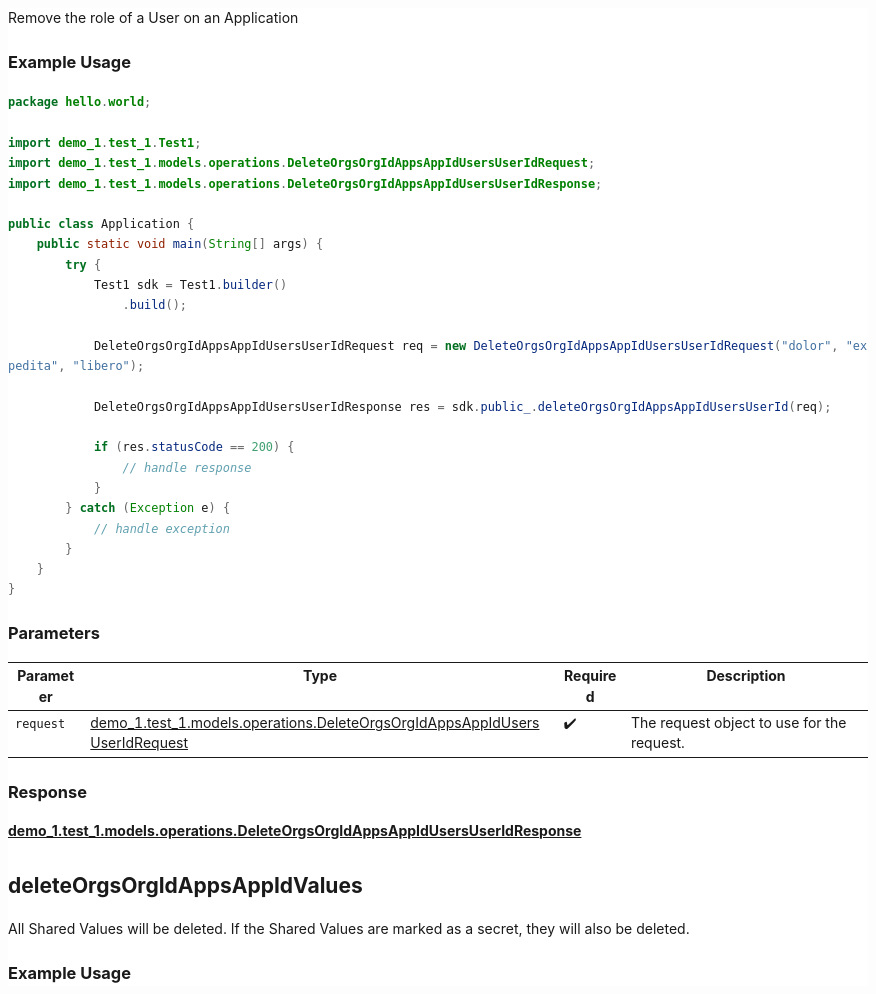 Remove the role of a User on an Application

### Example Usage

```java
package hello.world;

import demo_1.test_1.Test1;
import demo_1.test_1.models.operations.DeleteOrgsOrgIdAppsAppIdUsersUserIdRequest;
import demo_1.test_1.models.operations.DeleteOrgsOrgIdAppsAppIdUsersUserIdResponse;

public class Application {
    public static void main(String[] args) {
        try {
            Test1 sdk = Test1.builder()
                .build();

            DeleteOrgsOrgIdAppsAppIdUsersUserIdRequest req = new DeleteOrgsOrgIdAppsAppIdUsersUserIdRequest("dolor", "expedita", "libero");            

            DeleteOrgsOrgIdAppsAppIdUsersUserIdResponse res = sdk.public_.deleteOrgsOrgIdAppsAppIdUsersUserId(req);

            if (res.statusCode == 200) {
                // handle response
            }
        } catch (Exception e) {
            // handle exception
        }
    }
}
```

### Parameters

| Parameter                                                                                                                                           | Type                                                                                                                                                | Required                                                                                                                                            | Description                                                                                                                                         |
| --------------------------------------------------------------------------------------------------------------------------------------------------- | --------------------------------------------------------------------------------------------------------------------------------------------------- | --------------------------------------------------------------------------------------------------------------------------------------------------- | --------------------------------------------------------------------------------------------------------------------------------------------------- |
| `request`                                                                                                                                           | [demo_1.test_1.models.operations.DeleteOrgsOrgIdAppsAppIdUsersUserIdRequest](../../models/operations/DeleteOrgsOrgIdAppsAppIdUsersUserIdRequest.md) | :heavy_check_mark:                                                                                                                                  | The request object to use for the request.                                                                                                          |


### Response

**[demo_1.test_1.models.operations.DeleteOrgsOrgIdAppsAppIdUsersUserIdResponse](../../models/operations/DeleteOrgsOrgIdAppsAppIdUsersUserIdResponse.md)**


## deleteOrgsOrgIdAppsAppIdValues

All Shared Values will be deleted. If the Shared Values are marked as a secret, they will also be deleted.

### Example Usage
